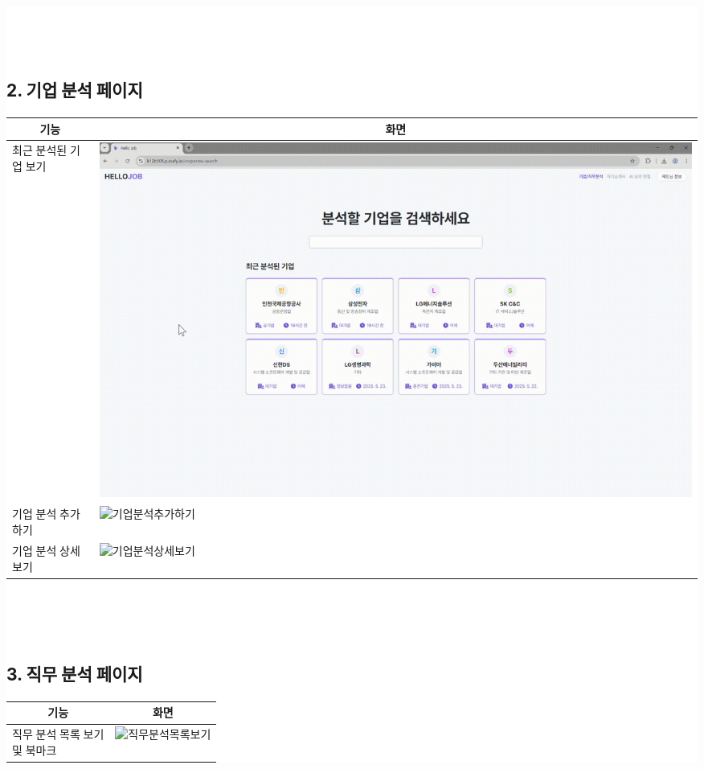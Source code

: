 <br><br><br>


## 2. 기업 분석 페이지
| 기능 | 화면 |
|------|------|
| 최근 분석된 기업 보기 | ![기업검색](exec/img/기업검색.gif) |
| 기업 분석 추가 하기 | ![기업분석추가하기](exec/img/기업분석추가하기.gif) |
| 기업 분석 상세 보기 | ![기업분석상세보기](exec/img/기업분석상세보기.gif) |


<br><br><br>

## 3. 직무 분석 페이지
| 기능 | 화면 |
|------|------|
| 직무 분석 목록 보기<br> 및 북마크 | ![직무분석목록보기](exec/img/직무분석목록보기.gif) |